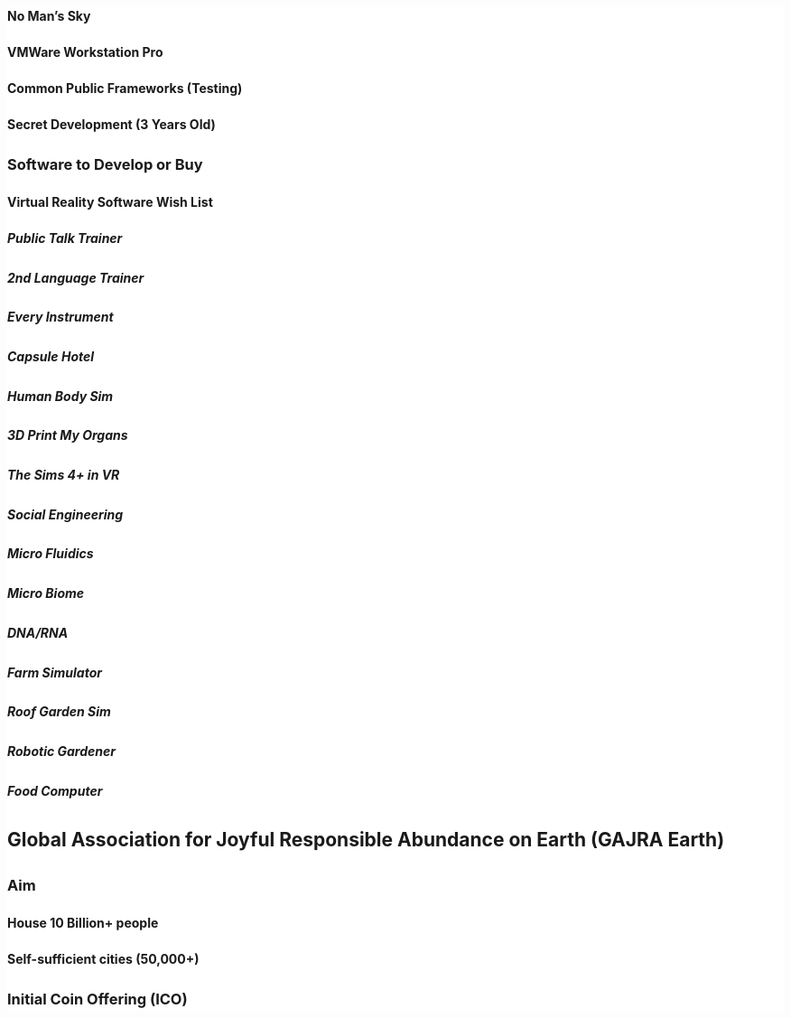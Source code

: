 #### No Man’s Sky

#### VMWare Workstation Pro

#### Common Public Frameworks (Testing)

#### Secret Development (3 Years Old)

### Software to Develop or Buy

#### Virtual Reality Software Wish List

##### Public Talk Trainer

##### 2nd Language Trainer

##### Every Instrument

##### Capsule Hotel

##### Human Body Sim

##### 3D Print My Organs

##### The Sims 4+ in VR

##### Social Engineering

##### Micro Fluidics

##### Micro Biome

##### DNA/RNA

##### Farm Simulator

##### Roof Garden Sim

##### Robotic Gardener

##### Food Computer

## Global Association for Joyful Responsible Abundance on Earth (GAJRA Earth)

### Aim

#### House 10 Billion+ people

#### Self-sufficient cities (50,000+)

### Initial Coin Offering (ICO)
